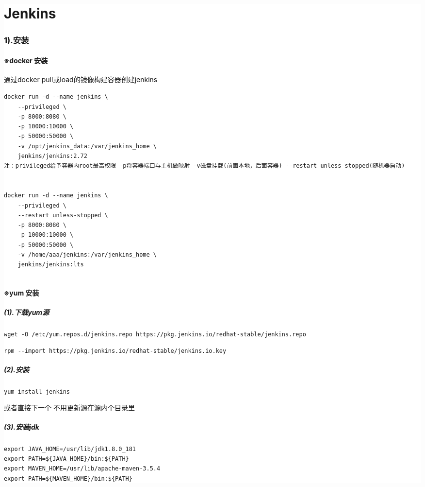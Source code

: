 # Jenkins

### 1).安装

#### ※docker 安装

通过docker pull或load的镜像构建容器创建jenkins

```
docker run -d --name jenkins \
    --privileged \
    -p 8000:8080 \
    -p 10000:10000 \
    -p 50000:50000 \
    -v /opt/jenkins_data:/var/jenkins_home \
    jenkins/jenkins:2.72
注：privileged给予容器内root最高权限 -p将容器端口与主机做映射 -v磁盘挂载(前面本地，后面容器) --restart unless-stopped(随机器启动)


docker run -d --name jenkins \
    --privileged \
    --restart unless-stopped \
    -p 8000:8080 \
    -p 10000:10000 \
    -p 50000:50000 \
    -v /home/aaa/jenkins:/var/jenkins_home \
    jenkins/jenkins:lts


```

#### ※yum 安装

##### (1).下载yum源

```
wget -O /etc/yum.repos.d/jenkins.repo https://pkg.jenkins.io/redhat-stable/jenkins.repo
```

```
rpm --import https://pkg.jenkins.io/redhat-stable/jenkins.io.key
```

##### (2).安装

```
yum install jenkins
```

或者直接下一个 不用更新源在源内个目录里

##### (3).安装jdk

```
export JAVA_HOME=/usr/lib/jdk1.8.0_181
export PATH=${JAVA_HOME}/bin:${PATH}
export MAVEN_HOME=/usr/lib/apache-maven-3.5.4
export PATH=${MAVEN_HOME}/bin:${PATH}
```
